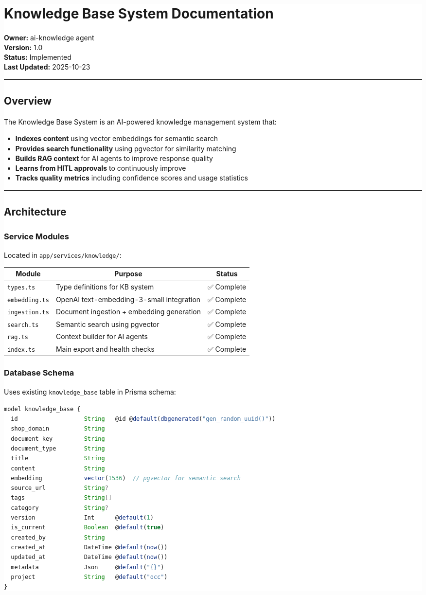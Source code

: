 # Knowledge Base System Documentation

**Owner:** ai-knowledge agent  
**Version:** 1.0  
**Status:** Implemented  
**Last Updated:** 2025-10-23

---

## Overview

The Knowledge Base System is an AI-powered knowledge management system that:

- **Indexes content** using vector embeddings for semantic search
- **Provides search functionality** using pgvector for similarity matching
- **Builds RAG context** for AI agents to improve response quality
- **Learns from HITL approvals** to continuously improve
- **Tracks quality metrics** including confidence scores and usage statistics

---

## Architecture

### Service Modules

Located in `app/services/knowledge/`:

| Module | Purpose | Status |
|--------|---------|--------|
| `types.ts` | Type definitions for KB system | ✅ Complete |
| `embedding.ts` | OpenAI text-embedding-3-small integration | ✅ Complete |
| `ingestion.ts` | Document ingestion + embedding generation | ✅ Complete |
| `search.ts` | Semantic search using pgvector | ✅ Complete |
| `rag.ts` | Context builder for AI agents | ✅ Complete |
| `index.ts` | Main export and health checks | ✅ Complete |

### Database Schema

Uses existing `knowledge_base` table in Prisma schema:

```typescript
model knowledge_base {
  id                   String   @id @default(dbgenerated("gen_random_uuid()"))
  shop_domain          String
  document_key         String
  document_type        String
  title                String
  content              String
  embedding            vector(1536)  // pgvector for semantic search
  source_url           String?
  tags                 String[]
  category             String?
  version              Int      @default(1)
  is_current           Boolean  @default(true)
  created_by           String
  created_at           DateTime @default(now())
  updated_at           DateTime @default(now())
  metadata             Json     @default("{}")
  project              String   @default("occ")
}
```
